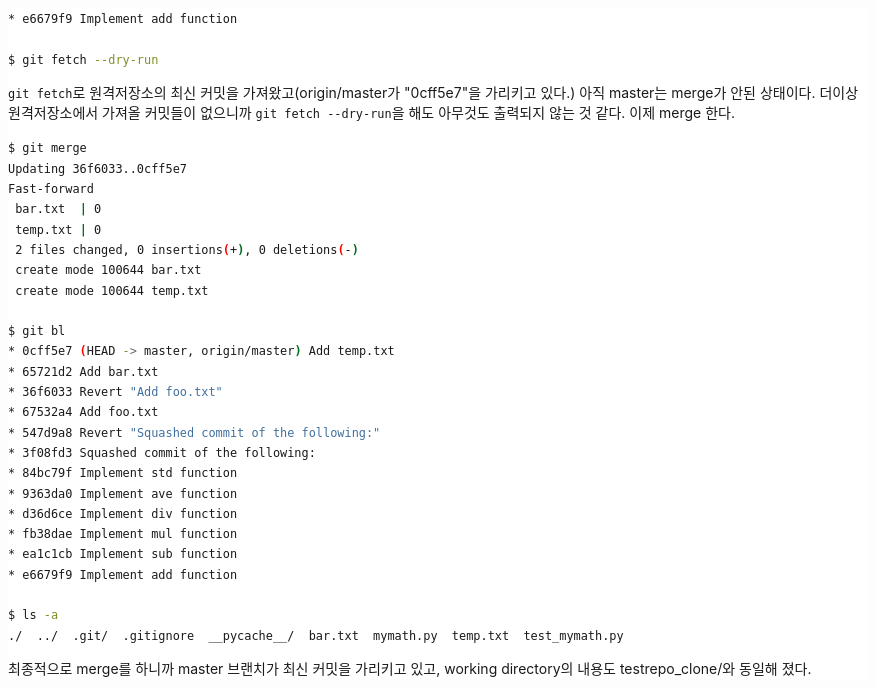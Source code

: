 ```bash
* e6679f9 Implement add function

$ git fetch --dry-run
```

`git fetch`로 원격저장소의 최신 커밋을 가져왔고(origin/master가 "0cff5e7"을 가리키고 있다.) 아직 master는 merge가 안된 상태이다. 더이상 원격저장소에서 가져올 커밋들이 없으니까 `git fetch --dry-run`을 해도 아무것도 출력되지 않는 것 같다. 이제 merge 한다.

```bash
$ git merge
Updating 36f6033..0cff5e7
Fast-forward
 bar.txt  | 0
 temp.txt | 0
 2 files changed, 0 insertions(+), 0 deletions(-)
 create mode 100644 bar.txt
 create mode 100644 temp.txt

$ git bl
* 0cff5e7 (HEAD -> master, origin/master) Add temp.txt
* 65721d2 Add bar.txt
* 36f6033 Revert "Add foo.txt"
* 67532a4 Add foo.txt
* 547d9a8 Revert "Squashed commit of the following:"
* 3f08fd3 Squashed commit of the following:
* 84bc79f Implement std function
* 9363da0 Implement ave function
* d36d6ce Implement div function
* fb38dae Implement mul function
* ea1c1cb Implement sub function
* e6679f9 Implement add function

$ ls -a
./  ../  .git/  .gitignore  __pycache__/  bar.txt  mymath.py  temp.txt  test_mymath.py
```

최종적으로 merge를 하니까 master 브랜치가 최신 커밋을 가리키고 있고, working directory의 내용도 testrepo_clone/와 동일해 졌다.
